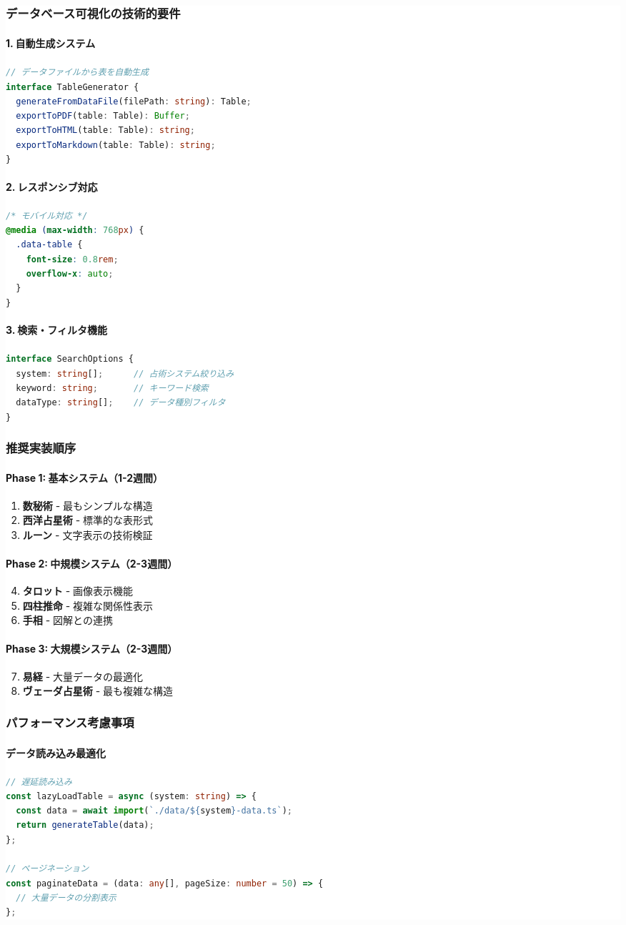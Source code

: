 ### データベース可視化の技術的要件

#### 1. 自動生成システム
```typescript
// データファイルから表を自動生成
interface TableGenerator {
  generateFromDataFile(filePath: string): Table;
  exportToPDF(table: Table): Buffer;
  exportToHTML(table: Table): string;
  exportToMarkdown(table: Table): string;
}
```

#### 2. レスポンシブ対応
```css
/* モバイル対応 */
@media (max-width: 768px) {
  .data-table {
    font-size: 0.8rem;
    overflow-x: auto;
  }
}
```

#### 3. 検索・フィルタ機能
```typescript
interface SearchOptions {
  system: string[];      // 占術システム絞り込み
  keyword: string;       // キーワード検索
  dataType: string[];    // データ種別フィルタ
}
```

### 推奨実装順序

#### Phase 1: 基本システム（1-2週間）
1. **数秘術** - 最もシンプルな構造
2. **西洋占星術** - 標準的な表形式
3. **ルーン** - 文字表示の技術検証

#### Phase 2: 中規模システム（2-3週間）
4. **タロット** - 画像表示機能
5. **四柱推命** - 複雑な関係性表示
6. **手相** - 図解との連携

#### Phase 3: 大規模システム（2-3週間）
7. **易経** - 大量データの最適化
8. **ヴェーダ占星術** - 最も複雑な構造

### パフォーマンス考慮事項

#### データ読み込み最適化
```typescript
// 遅延読み込み
const lazyLoadTable = async (system: string) => {
  const data = await import(`./data/${system}-data.ts`);
  return generateTable(data);
};

// ページネーション
const paginateData = (data: any[], pageSize: number = 50) => {
  // 大量データの分割表示
};
```
